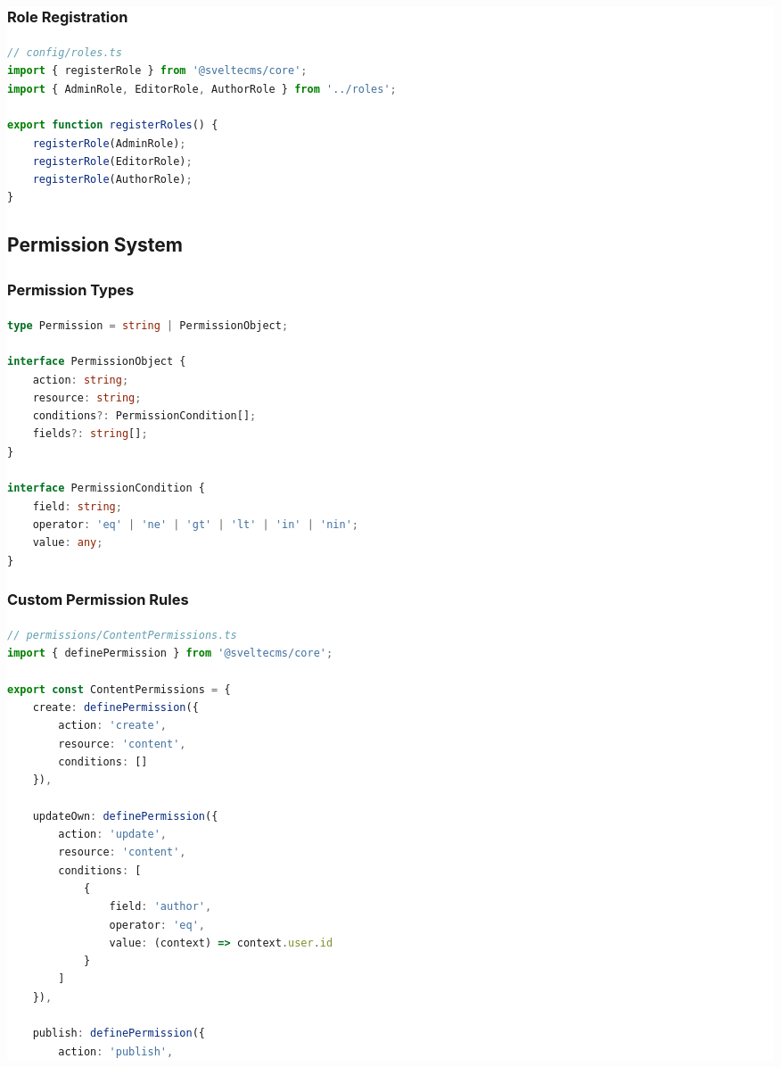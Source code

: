 ```typescript
```

### Role Registration

```typescript
// config/roles.ts
import { registerRole } from '@sveltecms/core';
import { AdminRole, EditorRole, AuthorRole } from '../roles';

export function registerRoles() {
    registerRole(AdminRole);
    registerRole(EditorRole);
    registerRole(AuthorRole);
}
```

## Permission System

### Permission Types

```typescript
type Permission = string | PermissionObject;

interface PermissionObject {
    action: string;
    resource: string;
    conditions?: PermissionCondition[];
    fields?: string[];
}

interface PermissionCondition {
    field: string;
    operator: 'eq' | 'ne' | 'gt' | 'lt' | 'in' | 'nin';
    value: any;
}
```

### Custom Permission Rules

```typescript
// permissions/ContentPermissions.ts
import { definePermission } from '@sveltecms/core';

export const ContentPermissions = {
    create: definePermission({
        action: 'create',
        resource: 'content',
        conditions: []
    }),

    updateOwn: definePermission({
        action: 'update',
        resource: 'content',
        conditions: [
            {
                field: 'author',
                operator: 'eq',
                value: (context) => context.user.id
            }
        ]
    }),

    publish: definePermission({
        action: 'publish',
```